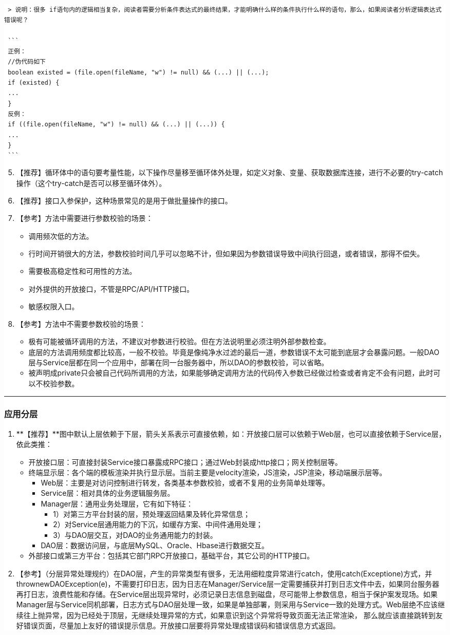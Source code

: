      > 说明：很多 if语句内的逻辑相当复杂，阅读者需要分析条件表达式的最终结果，才能明确什么样的条件执行什么样的语句，那么，如果阅读者分析逻辑表达式错误呢？

     ```
     正例：
     //伪代码如下
     boolean existed = (file.open(fileName, "w") != null) && (...) || (...);
     if (existed) {
     ...
     }
     反例：
     if ((file.open(fileName, "w") != null) && (...) || (...)) {
     ...
     }
     ```

  5. 【推荐】循环体中的语句要考量性能，以下操作尽量移至循环体外处理，如定义对象、变量、获取数据库连接，进行不必要的try-catch操作（这个try-catch是否可以移至循环体外）。

  6. 【推荐】接口入参保护，这种场景常见的是用于做批量操作的接口。

  7. 【参考】方法中需要进行参数校验的场景：

     - 调用频次低的方法。

     - 行时间开销很大的方法，参数校验时间几乎可以忽略不计，但如果因为参数错误导致中间执行回退，或者错误，那得不偿失。
     - 需要极高稳定性和可用性的方法。
     - 对外提供的开放接口，不管是RPC/API/HTTP接口。
     - 敏感权限入口。

  8. 【参考】方法中不需要参数校验的场景：

     - 极有可能被循环调用的方法，不建议对参数进行校验。但在方法说明里必须注明外部参数检查。
     - 底层的方法调用频度都比较高，一般不校验。毕竟是像纯净水过滤的最后一道，参数错误不太可能到底层才会暴露问题。一般DAO层与Service层都在同一个应用中，部署在同一台服务器中，所以DAO的参数校验，可以省略。
     - 被声明成private只会被自己代码所调用的方法，如果能够确定调用方法的代码传入参数已经做过检查或者肯定不会有问题，此时可以不校验参数。



***

### 应用分层

  1. **【推荐】**图中默认上层依赖于下层，箭头关系表示可直接依赖，如：开放接口层可以依赖于Web层，也可以直接依赖于Service层，依此类推：

     - 开放接口层：可直接封装Service接口暴露成RPC接口；通过Web封装成http接口；网关控制层等。
     - 终端显示层：各个端的模板渲染并执行显示层。当前主要是velocity渲染，JS渲染，JSP渲染，移动端展示层等。
       - Web层：主要是对访问控制进行转发，各类基本参数校验，或者不复用的业务简单处理等。
       - Service层：相对具体的业务逻辑服务层。
       - Manager层：通用业务处理层，它有如下特征：
         - 1）对第三方平台封装的层，预处理返回结果及转化异常信息；
         - 2）对Service层通用能力的下沉，如缓存方案、中间件通用处理；
         - 3）与DAO层交互，对DAO的业务通用能力的封装。
       - DAO层：数据访问层，与底层MySQL、Oracle、Hbase进行数据交互。
     - 外部接口或第三方平台：包括其它部门RPC开放接口，基础平台，其它公司的HTTP接口。

  2. 【参考】（分层异常处理规约）在DAO层，产生的异常类型有很多，无法用细粒度异常进行catch，使用catch(Exceptione)方式，并thrownewDAOException(e)，不需要打印日志，因为日志在Manager/Service层一定需要捕获并打到日志文件中去，如果同台服务器再打日志，浪费性能和存储。在Service层出现异常时，必须记录日志信息到磁盘，尽可能带上参数信息，相当于保护案发现场。如果Manager层与Service同机部署，日志方式与DAO层处理一致，如果是单独部署，则采用与Service一致的处理方式。Web层绝不应该继续往上抛异常，因为已经处于顶层，无继续处理异常的方式，如果意识到这个异常将导致页面无法正常渲染， 那么就应该直接跳转到友好错误页面，尽量加上友好的错误提示信息。开放接口层要将异常处理成错误码和错误信息方式返回。

